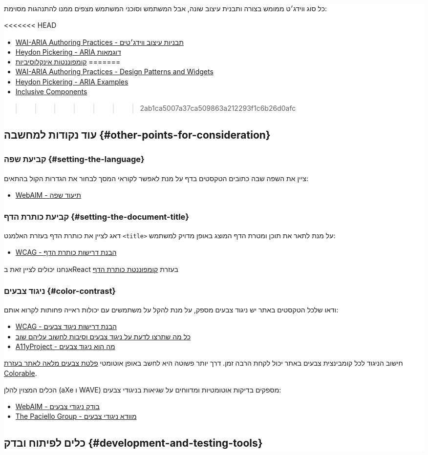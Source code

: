 כל סוג ווידג׳ט ממומש בצורה ותבנית עיצוב שונה, אבל המשתמש וסוכני המשתמש מצפים ממנו להתנהגות מסוימת:

<<<<<<< HEAD
- [WAI-ARIA Authoring Practices - תבניות עיצוב ווידג׳טים](https://www.w3.org/TR/wai-aria-practices/#aria_ex)
- [Heydon Pickering - ARIA דוגמאות](https://heydonworks.com/practical_aria_examples/)
- [קומפוננטות אינקלוסיביות](https://inclusive-components.design/)
=======
- [WAI-ARIA Authoring Practices - Design Patterns and Widgets](https://www.w3.org/TR/wai-aria-practices/#aria_ex)
- [Heydon Pickering - ARIA Examples](https://heydonworks.com/article/practical-aria-examples/)
- [Inclusive Components](https://inclusive-components.design/)
>>>>>>> 2ab1ca5007a37ca509863a212293f1c6b26d0afc

## עוד נקודות למחשבה {#other-points-for-consideration}

### קביעת שפה {#setting-the-language}

ציין את השפה שבה כתובים הטקסטים בדף על מנת לאפשר לקוראי המסך לבחור את הגדרות הקול בהתאים:

- [WebAIM - תיעוד שפה](https://webaim.org/techniques/screenreader/#language)

### קביעת כותרת הדף {#setting-the-document-title}

דאג לציין את כותרת הדף בעזרת האלמנט `<title>` על מנת לתאר את תוכן ומטרת הדף המוצג באופן מדויק למשתמש:

- [WCAG - הבנת דרישות כותרת הדף](https://www.w3.org/TR/UNDERSTANDING-WCAG20/navigation-mechanisms-title.html)

אנחנו יכולים לציין זאת בReact בעזרת [קומפוננטת כותרת הדף](https://github.com/gaearon/react-document-title)

### ניגוד צבעים {#color-contrast}

ודאו שלכל הטקסטים באתר יש ניגוד צבעים מספק, על מנת להקל על משתמשים עם יכולות ראייה פחותות לקרוא אותם:

- [WCAG - הבנת דרישות ניגוד צבעים](https://www.w3.org/TR/UNDERSTANDING-WCAG20/visual-audio-contrast-contrast.html)
- [כל מה שתרצו לדעת על ניגוד צבעים וסיבות לחשוב עליהם שוב](https://www.smashingmagazine.com/2014/10/color-contrast-tips-and-tools-for-accessibility/)
- [A11yProject - מה הוא ניגוד צבעים](https://a11yproject.com/posts/what-is-color-contrast/)

חישוב הניגוד לכל קומבינצית צבעים באתר יכול לקחת הרבה זמן. דרך יותר פשוטה היא לחשב באופן אוטומטי [פלטת צבעים מלאה לאתר בעזרת Colorable](https://jxnblk.com/colorable/).

הכלים המצוין להלן (aXe ו WAVE) מספקים בדיקות אוטומטיות ומדווחים על שגיאות בניגודי צבעים:

- [WebAIM - בודק ניגודי צבעים](https://webaim.org/resources/contrastchecker/)
- [The Paciello Group - מוודא ניגודי צבעים](https://www.paciellogroup.com/resources/contrastanalyser/)

## כלים לפיתוח ובדק {#development-and-testing-tools}
